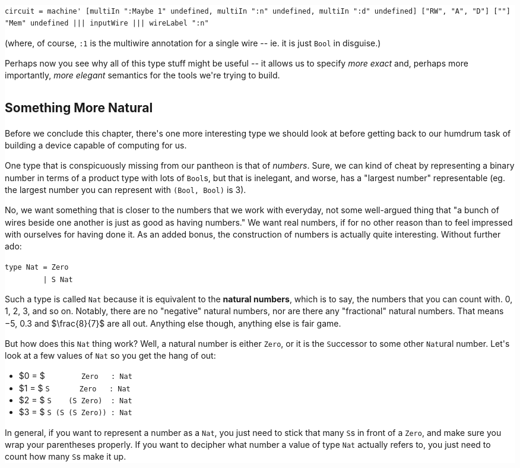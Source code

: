 ```{#maybemem}
circuit = machine' [multiIn ":Maybe 1" undefined, multiIn ":n" undefined, multiIn ":d" undefined] ["RW", "A", "D"] [""] "Mem" undefined ||| inputWire ||| wireLabel ":n"
```

(where, of course, `:1` is the multiwire annotation for a single wire -- ie. it
is just `Bool` in disguise.)

Perhaps now you see why all of this type stuff might be useful -- it allows us
to specify *more exact* and, perhaps more importantly, *more elegant* semantics
for the tools we're trying to build.



## Something More Natural

Before we conclude this chapter, there's one more interesting type we should
look at before getting back to our humdrum task of building a device capable of
computing for us.

One type that is conspicuously missing from our pantheon is that of *numbers*.
Sure, we can kind of cheat by representing a binary number in terms of a product
type with lots of `Bool`s, but that is inelegant, and worse, has a "largest
number" representable (eg. the largest number you can represent with `(Bool,
Bool)` is 3).

No, we want something that is closer to the numbers that we work with everyday,
not some well-argued thing that "a bunch of wires beside one another is just as
good as having numbers." We want real numbers, if for no other reason than to
feel impressed with ourselves for having done it. As an added bonus, the
construction of numbers is actually quite interesting. Without further ado:

```
type Nat = Zero
         | S Nat
```

Such a type is called `Nat` because it is equivalent to the **natural numbers**,
which is to say, the numbers that you can count with. 0, 1, 2, 3, and so on.
Notably, there are no "negative" natural numbers, nor are there any "fractional"
natural numbers. That means $-5$, $0.3$ and $\frac{8}{7}$ are all out. Anything
else though, anything else is fair game.

But how does this `Nat` thing work? Well, a natural number is either `Zero`, or
it is the `S`uccessor to some other `Nat`ural number. Let's look at a few values
of `Nat` so you get the hang of out:

* $0 = $ `        Zero   : Nat`
* $1 = $ `S       Zero   : Nat`
* $2 = $ `S    (S Zero)  : Nat`
* $3 = $ `S (S (S Zero)) : Nat`

In general, if you want to represent a number as a `Nat`, you just need to stick
that many `S`s in front of a `Zero`, and make sure you wrap your parentheses
properly. If you want to decipher what number a value of type `Nat` actually
refers to, you just need to count how many `S`s make it up.
